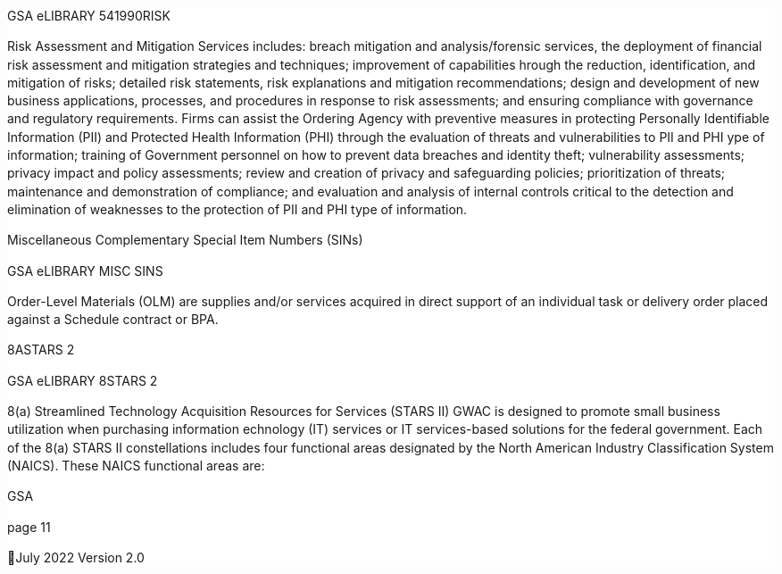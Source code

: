 GSA eLIBRARY 541990RISK

Risk Assessment and Mitigation Services includes:
breach mitigation and analysis/forensic services, the
deployment of financial risk assessment and mitigation
strategies and techniques; improvement of capabilities
hrough the reduction, identification, and mitigation of
risks; detailed risk statements, risk explanations and
mitigation recommendations; design and development of
new business applications, processes, and procedures in
response to risk assessments; and ensuring compliance
with governance and regulatory requirements. Firms can
assist the Ordering Agency with preventive measures in
protecting Personally Identifiable Information (PII) and
Protected Health Information (PHI) through the
evaluation of threats and vulnerabilities to PII and PHI
ype of information; training of Government personnel
on how to prevent data breaches and identity theft;
vulnerability assessments; privacy impact and policy
assessments; review and creation of privacy and
safeguarding policies; prioritization of threats;
maintenance and demonstration of compliance; and
evaluation and analysis of internal controls critical to the
detection and elimination of weaknesses to the
protection of PII and PHI type of information.

Miscellaneous Complementary
Special Item
Numbers (SINs)

GSA eLIBRARY MISC SINS

Order-Level Materials (OLM) are supplies and/or
services acquired in direct support of an individual task
or delivery order placed against a Schedule contract or
BPA.

8ASTARS 2

GSA eLIBRARY 8STARS 2

8(a) Streamlined Technology Acquisition Resources for
Services (STARS II) GWAC is designed to promote
small business utilization when purchasing information
echnology (IT) services or IT services-based solutions
for the federal government.
Each of the 8(a) STARS II constellations includes four
functional areas designated by the North American
Industry Classification System (NAICS). These NAICS
functional areas are:

GSA

page 11

July 2022
Version 2.0
